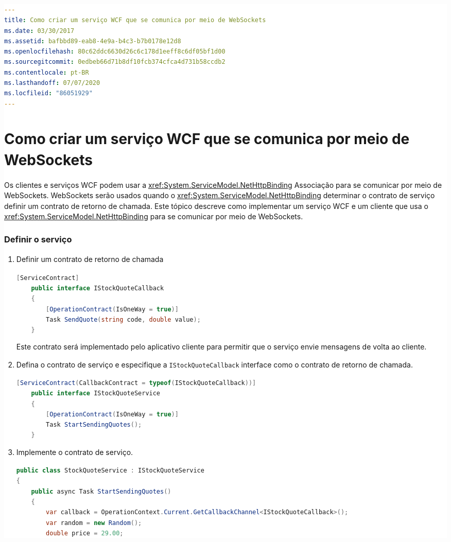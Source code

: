 ```yaml
---
title: Como criar um serviço WCF que se comunica por meio de WebSockets
ms.date: 03/30/2017
ms.assetid: bafbbd89-eab8-4e9a-b4c3-b7b0178e12d8
ms.openlocfilehash: 80c62ddc6630d26c6c178d1eeff8c6df05bf1d00
ms.sourcegitcommit: 0edbeb66d71b8df10fcb374cfca4d731b58ccdb2
ms.contentlocale: pt-BR
ms.lasthandoff: 07/07/2020
ms.locfileid: "86051929"
---
```

# <a name="how-to-create-a-wcf-service-that-communicates-over-websockets"></a>Como criar um serviço WCF que se comunica por meio de WebSockets
Os clientes e serviços WCF podem usar a <xref:System.ServiceModel.NetHttpBinding> Associação para se comunicar por meio de WebSockets.  WebSockets serão usados quando o <xref:System.ServiceModel.NetHttpBinding> determinar o contrato de serviço definir um contrato de retorno de chamada. Este tópico descreve como implementar um serviço WCF e um cliente que usa o <xref:System.ServiceModel.NetHttpBinding> para se comunicar por meio de WebSockets.  
  
### <a name="define-the-service"></a>Definir o serviço  
  
1. Definir um contrato de retorno de chamada  
  
    ```csharp  
    [ServiceContract]  
        public interface IStockQuoteCallback  
        {  
            [OperationContract(IsOneWay = true)]  
            Task SendQuote(string code, double value);  
        }  
    ```  
  
     Este contrato será implementado pelo aplicativo cliente para permitir que o serviço envie mensagens de volta ao cliente.  
  
2. Defina o contrato de serviço e especifique a `IStockQuoteCallback` interface como o contrato de retorno de chamada.  
  
    ```csharp  
    [ServiceContract(CallbackContract = typeof(IStockQuoteCallback))]  
        public interface IStockQuoteService  
        {  
            [OperationContract(IsOneWay = true)]  
            Task StartSendingQuotes();  
        }  
    ```  
  
3. Implemente o contrato de serviço.  
  
    ```csharp
    public class StockQuoteService : IStockQuoteService  
    {  
        public async Task StartSendingQuotes()  
        {  
            var callback = OperationContext.Current.GetCallbackChannel<IStockQuoteCallback>();  
            var random = new Random();  
            double price = 29.00;  
